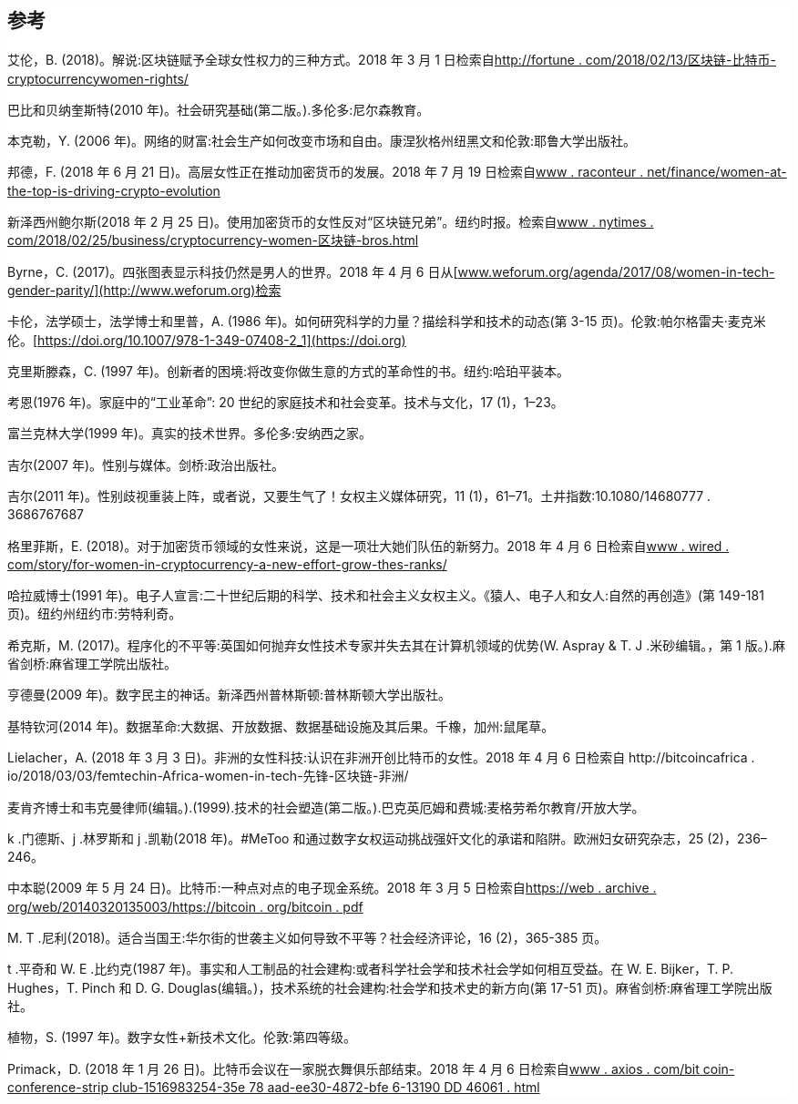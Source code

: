 ## 参考

艾伦，B. (2018)。解说:区块链赋予全球女性权力的三种方式。2018 年 3 月 1 日检索自[http://fortune . com/2018/02/13/区块链-比特币-cryptocurrencywomen-rights/](http://fortune.com)

巴比和贝纳奎斯特(2010 年)。社会研究基础(第二版。).多伦多:尼尔森教育。

本克勒，Y. (2006 年)。网络的财富:社会生产如何改变市场和自由。康涅狄格州纽黑文和伦敦:耶鲁大学出版社。

邦德，F. (2018 年 6 月 21 日)。高层女性正在推动加密货币的发展。2018 年 7 月 19 日检索自[www . raconteur . net/finance/women-at-the-top-is-driving-crypto-evolution](http://www.raconteur.net)

新泽西州鲍尔斯(2018 年 2 月 25 日)。使用加密货币的女性反对“区块链兄弟”。纽约时报。检索自[www . nytimes . com/2018/02/25/business/cryptocurrency-women-区块链-bros.html](http://www.nytimes.com)

Byrne，C. (2017)。四张图表显示科技仍然是男人的世界。2018 年 4 月 6 日从[www.weforum.org/agenda/2017/08/women-in-tech-gender-parity/](http://www.weforum.org)检索

卡伦，法学硕士，法学博士和里普，A. (1986 年)。如何研究科学的力量？描绘科学和技术的动态(第 3-15 页)。伦敦:帕尔格雷夫·麦克米伦。[https://doi.org/10.1007/978-1-349-07408-2_1](https://doi.org)

克里斯滕森，C. (1997 年)。创新者的困境:将改变你做生意的方式的革命性的书。纽约:哈珀平装本。

考恩(1976 年)。家庭中的“工业革命”: 20 世纪的家庭技术和社会变革。技术与文化，17 (1)，1–23。

富兰克林大学(1999 年)。真实的技术世界。多伦多:安纳西之家。

吉尔(2007 年)。性别与媒体。剑桥:政治出版社。

吉尔(2011 年)。性别歧视重装上阵，或者说，又要生气了！女权主义媒体研究，11 (1)，61–71。土井指数:10.1080/14680777 . 3686767687

格里菲斯，E. (2018)。对于加密货币领域的女性来说，这是一项壮大她们队伍的新努力。2018 年 4 月 6 日检索自[www . wired . com/story/for-women-in-cryptocurrency-a-new-effort-grow-thes-ranks/](http://www.wired.com)

哈拉威博士(1991 年)。电子人宣言:二十世纪后期的科学、技术和社会主义女权主义。《猿人、电子人和女人:自然的再创造》(第 149-181 页)。纽约州纽约市:劳特利奇。

希克斯，M. (2017)。程序化的不平等:英国如何抛弃女性技术专家并失去其在计算机领域的优势(W. Aspray & T. J .米砂编辑。，第 1 版。).麻省剑桥:麻省理工学院出版社。

亨德曼(2009 年)。数字民主的神话。新泽西州普林斯顿:普林斯顿大学出版社。

基特钦河(2014 年)。数据革命:大数据、开放数据、数据基础设施及其后果。千橡，加州:鼠尾草。

Lielacher，A. (2018 年 3 月 3 日)。非洲的女性科技:认识在非洲开创比特币的女性。2018 年 4 月 6 日检索自 http://bitcoincafrica . io/2018/03/03/femtechin-Africa-women-in-tech-先锋-区块链-非洲/

麦肯齐博士和韦克曼律师(编辑。).(1999).技术的社会塑造(第二版。).巴克英厄姆和费城:麦格劳希尔教育/开放大学。

k .门德斯、j .林罗斯和 j .凯勒(2018 年)。#MeToo 和通过数字女权运动挑战强奸文化的承诺和陷阱。欧洲妇女研究杂志，25 (2)，236–246。

中本聪(2009 年 5 月 24 日)。比特币:一种点对点的电子现金系统。2018 年 3 月 5 日检索自[https://web . archive . org/web/20140320135003/https://bitcoin . org/bitcoin . pdf](https://web.archive.org)

M. T .尼利(2018)。适合当国王:华尔街的世袭主义如何导致不平等？社会经济评论，16 (2)，365-385 页。

t .平奇和 W. E .比约克(1987 年)。事实和人工制品的社会建构:或者科学社会学和技术社会学如何相互受益。在 W. E. Bijker，T. P. Hughes，T. Pinch 和 D. G. Douglas(编辑。)，技术系统的社会建构:社会学和技术史的新方向(第 17-51 页)。麻省剑桥:麻省理工学院出版社。

植物，S. (1997 年)。数字女性+新技术文化。伦敦:第四等级。

Primack，D. (2018 年 1 月 26 日)。比特币会议在一家脱衣舞俱乐部结束。2018 年 4 月 6 日检索自[www . axios . com/bit coin-conference-strip club-1516983254-35e 78 aad-ee30-4872-bfe 6-13190 DD 46061 . html](http://www.axios.com)
